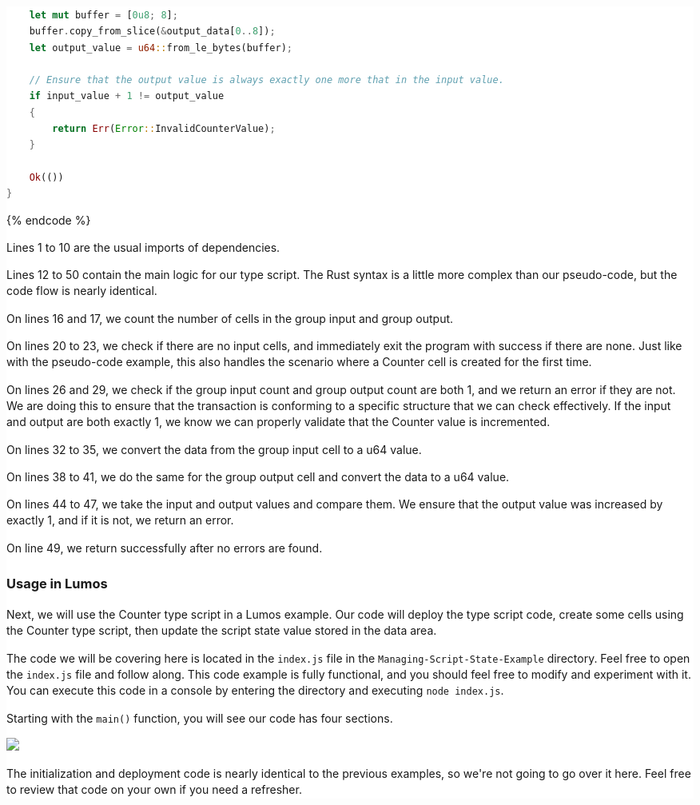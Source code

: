 ```rust
    let mut buffer = [0u8; 8];
    buffer.copy_from_slice(&output_data[0..8]);
    let output_value = u64::from_le_bytes(buffer);
    
    // Ensure that the output value is always exactly one more that in the input value.
    if input_value + 1 != output_value
    {
        return Err(Error::InvalidCounterValue);
    }
    
    Ok(())
}
```
{% endcode %}

Lines 1 to 10 are the usual imports of dependencies.

Lines 12 to 50 contain the main logic for our type script. The Rust syntax is a little more complex than our pseudo-code, but the code flow is nearly identical.

On lines 16 and 17, we count the number of cells in the group input and group output.

On lines 20 to 23, we check if there are no input cells, and immediately exit the program with success if there are none. Just like with the pseudo-code example, this also handles the scenario where a Counter cell is created for the first time.

On lines 26 and 29, we check if the group input count and group output count are both 1, and we return an error if they are not. We are doing this to ensure that the transaction is conforming to a specific structure that we can check effectively. If the input and output are both exactly 1, we know we can properly validate that the Counter value is incremented.

On lines 32 to 35, we convert the data from the group input cell to a u64 value.

On lines 38 to 41, we do the same for the group output cell and convert the data to a u64 value.

On lines 44 to 47, we take the input and output values and compare them. We ensure that the output value was increased by exactly 1, and if it is not, we return an error.

On line 49, we return successfully after no errors are found.

### Usage in Lumos

Next, we will use the Counter type script in a Lumos example. Our code will deploy the type script code, create some cells using the Counter type script, then update the script state value stored in the data area.

The code we will be covering here is located in the `index.js` file in the `Managing-Script-State-Example` directory. Feel free to open the `index.js` file and follow along. This code example is fully functional, and you should feel free to modify and experiment with it. You can execute this code in a console by entering the directory and executing `node index.js`.

Starting with the `main()` function, you will see our code has four sections.

![](<../.gitbook/assets/example-flow (2).png>)

The initialization and deployment code is nearly identical to the previous examples, so we're not going to go over it here. Feel free to review that code on your own if you need a refresher.

